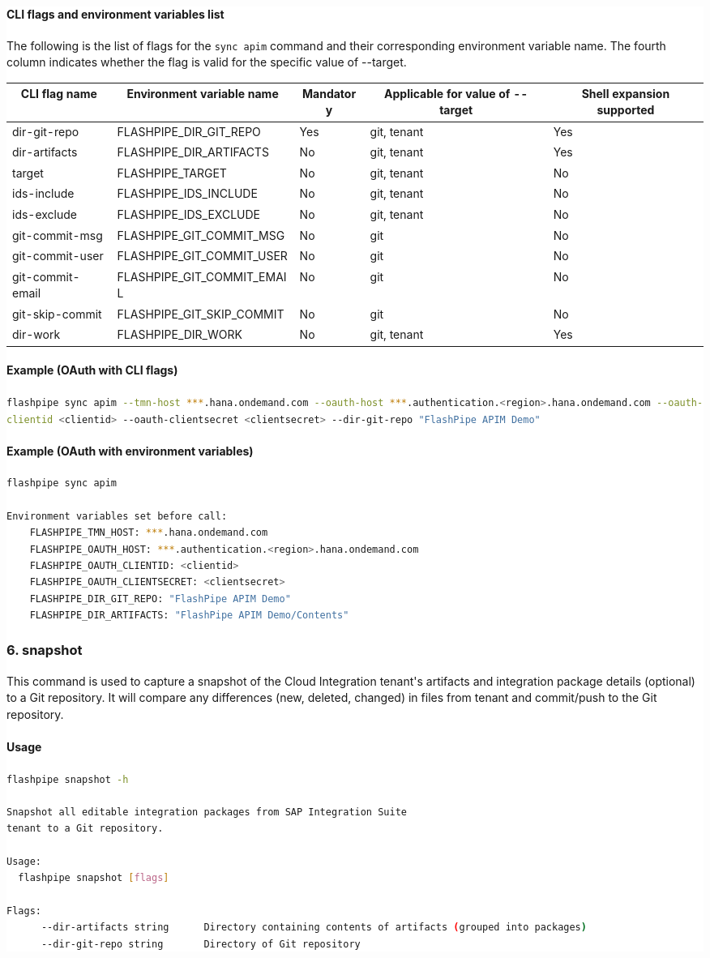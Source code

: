 #### CLI flags and environment variables list
The following is the list of flags for the `sync apim` command and their corresponding environment variable name. The fourth column indicates whether the flag is valid for the specific value of --target.

| CLI flag name    | Environment variable name  | Mandatory | Applicable for value of --target | Shell expansion supported |
|------------------|----------------------------|-----------|----------------------------------|---------------------------|
| dir-git-repo     | FLASHPIPE_DIR_GIT_REPO     | Yes       | git, tenant                      | Yes                       |
| dir-artifacts    | FLASHPIPE_DIR_ARTIFACTS    | No        | git, tenant                      | Yes                       |
| target           | FLASHPIPE_TARGET           | No        | git, tenant                      | No                        |
| ids-include      | FLASHPIPE_IDS_INCLUDE      | No        | git, tenant                      | No                        |
| ids-exclude      | FLASHPIPE_IDS_EXCLUDE      | No        | git, tenant                      | No                        |
| git-commit-msg   | FLASHPIPE_GIT_COMMIT_MSG   | No        | git                              | No                        |
| git-commit-user  | FLASHPIPE_GIT_COMMIT_USER  | No        | git                              | No                        |
| git-commit-email | FLASHPIPE_GIT_COMMIT_EMAIL | No        | git                              | No                        |
| git-skip-commit  | FLASHPIPE_GIT_SKIP_COMMIT  | No        | git                              | No                        |
| dir-work         | FLASHPIPE_DIR_WORK         | No        | git, tenant                      | Yes                       |

#### Example (OAuth with CLI flags)
```bash
flashpipe sync apim --tmn-host ***.hana.ondemand.com --oauth-host ***.authentication.<region>.hana.ondemand.com --oauth-clientid <clientid> --oauth-clientsecret <clientsecret> --dir-git-repo "FlashPipe APIM Demo"
```

#### Example (OAuth with environment variables)
```bash
flashpipe sync apim

Environment variables set before call:
    FLASHPIPE_TMN_HOST: ***.hana.ondemand.com
    FLASHPIPE_OAUTH_HOST: ***.authentication.<region>.hana.ondemand.com
    FLASHPIPE_OAUTH_CLIENTID: <clientid>
    FLASHPIPE_OAUTH_CLIENTSECRET: <clientsecret>
    FLASHPIPE_DIR_GIT_REPO: "FlashPipe APIM Demo"
    FLASHPIPE_DIR_ARTIFACTS: "FlashPipe APIM Demo/Contents"
```

### 6. snapshot
This command is used to capture a snapshot of the Cloud Integration tenant's artifacts and integration package details (optional) to a Git repository. It will compare any differences (new, deleted, changed) in files from tenant and commit/push to the Git repository.


#### Usage
```bash
flashpipe snapshot -h

Snapshot all editable integration packages from SAP Integration Suite
tenant to a Git repository.

Usage:
  flashpipe snapshot [flags]

Flags:
      --dir-artifacts string      Directory containing contents of artifacts (grouped into packages)
      --dir-git-repo string       Directory of Git repository
```